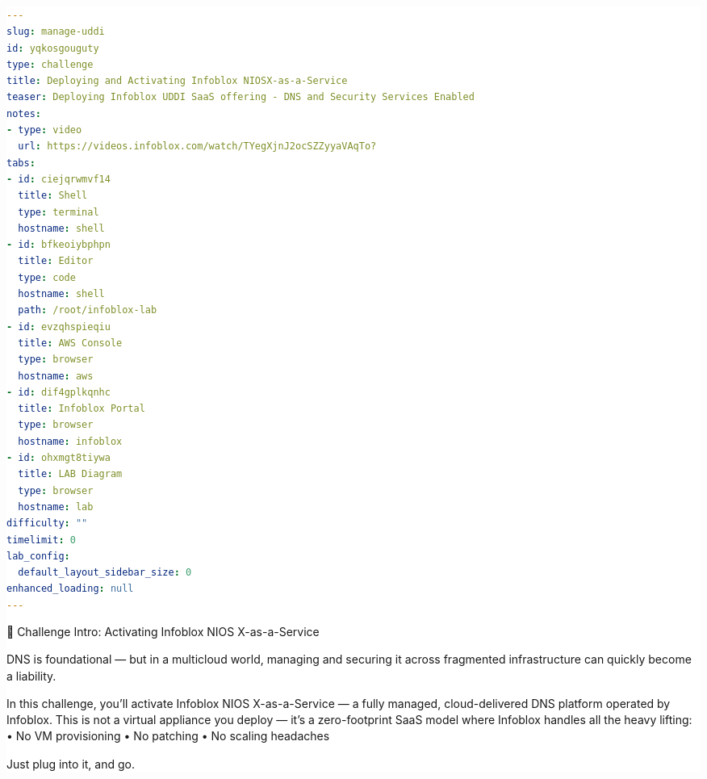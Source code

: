 ```yaml
---
slug: manage-uddi
id: yqkosgouguty
type: challenge
title: Deploying and Activating Infoblox NIOSX-as-a-Service
teaser: Deploying Infoblox UDDI SaaS offering - DNS and Security Services Enabled
notes:
- type: video
  url: https://videos.infoblox.com/watch/TYegXjnJ2ocSZZyyaVAqTo?
tabs:
- id: ciejqrwmvf14
  title: Shell
  type: terminal
  hostname: shell
- id: bfkeoiybphpn
  title: Editor
  type: code
  hostname: shell
  path: /root/infoblox-lab
- id: evzqhspieqiu
  title: AWS Console
  type: browser
  hostname: aws
- id: dif4gplkqnhc
  title: Infoblox Portal
  type: browser
  hostname: infoblox
- id: ohxmgt8tiywa
  title: LAB Diagram
  type: browser
  hostname: lab
difficulty: ""
timelimit: 0
lab_config:
  default_layout_sidebar_size: 0
enhanced_loading: null
---
```

🔧 Challenge Intro: Activating Infoblox NIOS X-as-a-Service

DNS is foundational — but in a multicloud world, managing and securing it across fragmented infrastructure can quickly become a liability.

In this challenge, you’ll activate Infoblox NIOS X-as-a-Service — a fully managed, cloud-delivered DNS platform operated by Infoblox. This is not a virtual appliance you deploy — it’s a zero-footprint SaaS model where Infoblox handles all the heavy lifting:
•	No VM provisioning
•	No patching
•	No scaling headaches

Just plug into it, and go.
